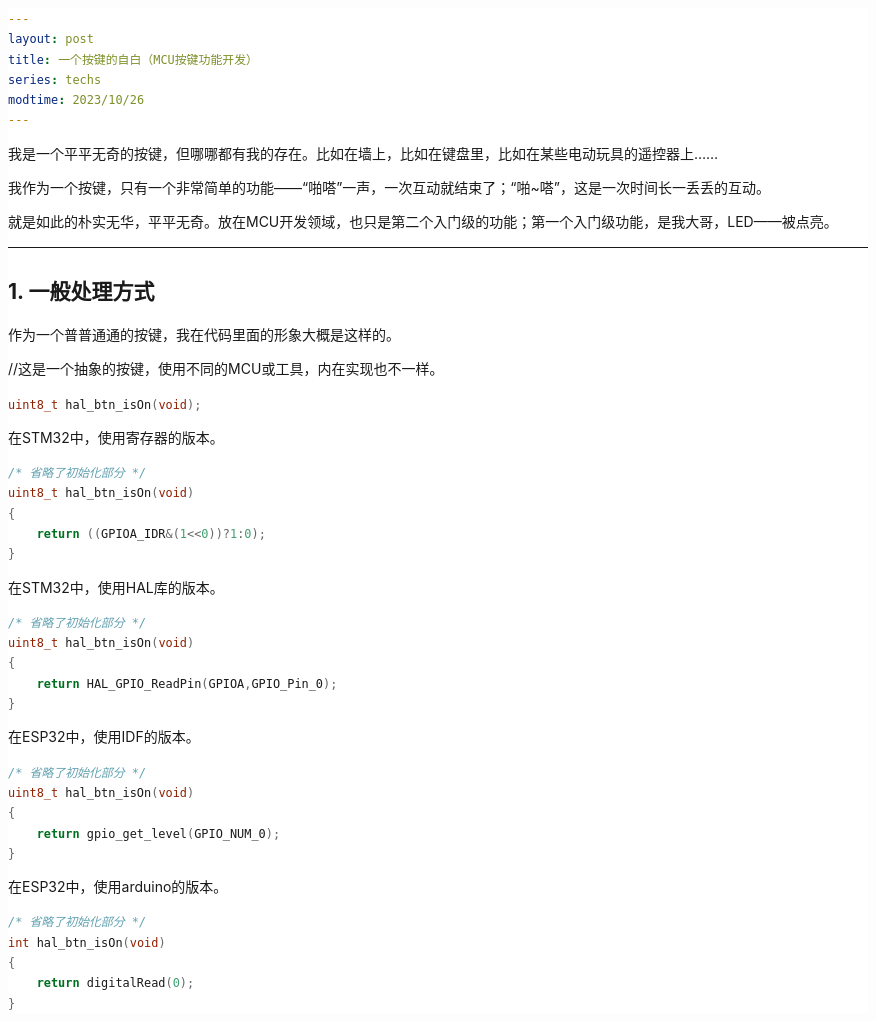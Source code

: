 ```yaml
---
layout: post
title: 一个按键的自白（MCU按键功能开发）
series: techs
modtime: 2023/10/26
---
```


我是一个平平无奇的按键，但哪哪都有我的存在。比如在墙上，比如在键盘里，比如在某些电动玩具的遥控器上……

我作为一个按键，只有一个非常简单的功能——“啪嗒”一声，一次互动就结束了；“啪~嗒”，这是一次时间长一丢丢的互动。

就是如此的朴实无华，平平无奇。放在MCU开发领域，也只是第二个入门级的功能；第一个入门级功能，是我大哥，LED——被点亮。

******

## 1. 一般处理方式
作为一个普普通通的按键，我在代码里面的形象大概是这样的。

//这是一个抽象的按键，使用不同的MCU或工具，内在实现也不一样。
```c
uint8_t hal_btn_isOn(void); 
```
在STM32中，使用寄存器的版本。

```c
/* 省略了初始化部分 */
uint8_t hal_btn_isOn(void)
{
    return ((GPIOA_IDR&(1<<0))?1:0);
}
```

在STM32中，使用HAL库的版本。

```c
/* 省略了初始化部分 */ 
uint8_t hal_btn_isOn(void)
{
    return HAL_GPIO_ReadPin(GPIOA,GPIO_Pin_0);
}
```

在ESP32中，使用IDF的版本。

```c
/* 省略了初始化部分 */ 
uint8_t hal_btn_isOn(void)
{
    return gpio_get_level(GPIO_NUM_0);
}
```

在ESP32中，使用arduino的版本。

```c
/* 省略了初始化部分 */ 
int hal_btn_isOn(void)
{
    return digitalRead(0);
}
```
